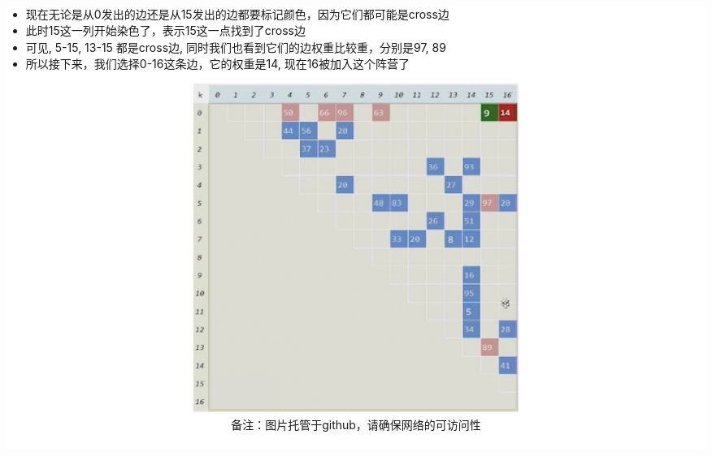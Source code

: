 - 现在无论是从0发出的边还是从15发出的边都要标记颜色，因为它们都可能是cross边
- 此时15这一列开始染色了，表示15这一点找到了cross边
- 可见, 5-15, 13-15 都是cross边, 同时我们也看到它们的边权重比较重，分别是97, 89
- 所以接下来，我们选择0-16这条边，它的权重是14, 现在16被加入这个阵营了

<div align="center">
    <img width="400" src="./screenshot/78.jpg">
    <br />
    <div style="text-align:center">备注：图片托管于github，请确保网络的可访问性</div>
    <br />
</div>
